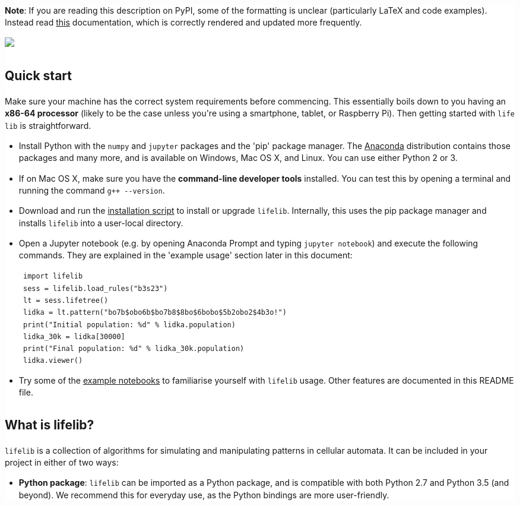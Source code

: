 
**Note**: If you are reading this description on PyPI, some of the
formatting is unclear (particularly LaTeX and code examples). Instead
read [this](https://gitlab.com/apgoucher/lifelib/blob/master/README.md)
documentation, which is correctly rendered and updated more frequently.

![](images/screenshot.png)

Quick start
-----------

Make sure your machine has the correct system requirements before commencing.
This essentially boils down to you having an **x86-64 processor** (likely to
be the case unless you're using a smartphone, tablet, or Raspberry Pi). Then
getting started with `lifelib` is straightforward.

 - Install Python with the `numpy` and `jupyter` packages and the 'pip'
   package manager. The [Anaconda](https://www.anaconda.com/download)
   distribution contains those packages and many more, and is available
   on Windows, Mac OS X, and Linux. You can use either Python 2 or 3.

 - If on Mac OS X, make sure you have the **command-line developer tools**
   installed. You can test this by opening a terminal and running the
   command `g++ --version`.

 - Download and run the [installation script][1] to install or upgrade
   `lifelib`. Internally, this uses the pip package manager and installs
   `lifelib` into a user-local directory.

 - Open a Jupyter notebook (e.g. by opening Anaconda Prompt and typing
   `jupyter notebook`) and execute the following commands. They are explained
   in the 'example usage' section later in this document:

        import lifelib
        sess = lifelib.load_rules("b3s23")
        lt = sess.lifetree()
        lidka = lt.pattern("bo7b$obo6b$bo7b8$8bo$6bobo$5b2obo2$4b3o!")
        print("Initial population: %d" % lidka.population)
        lidka_30k = lidka[30000]
        print("Final population: %d" % lidka_30k.population)
        lidka.viewer()

 - Try some of the [example notebooks][2] to familiarise yourself with
   `lifelib` usage. Other features are documented in this README file.

[1]: https://gitlab.com/apgoucher/python-lifelib/blob/master/install/install.py
[2]: https://gitlab.com/apgoucher/python-lifelib/tree/master/notebooks

What is lifelib?
----------------

`lifelib` is a collection of algorithms for simulating and manipulating
patterns in cellular automata. It can be included in your project in
either of two ways:

 - **Python package**: `lifelib` can be imported as a Python package,
   and is compatible with both Python 2.7 and Python 3.5 (and beyond).
   We recommend this for everyday use, as the Python bindings are more
   user-friendly.

